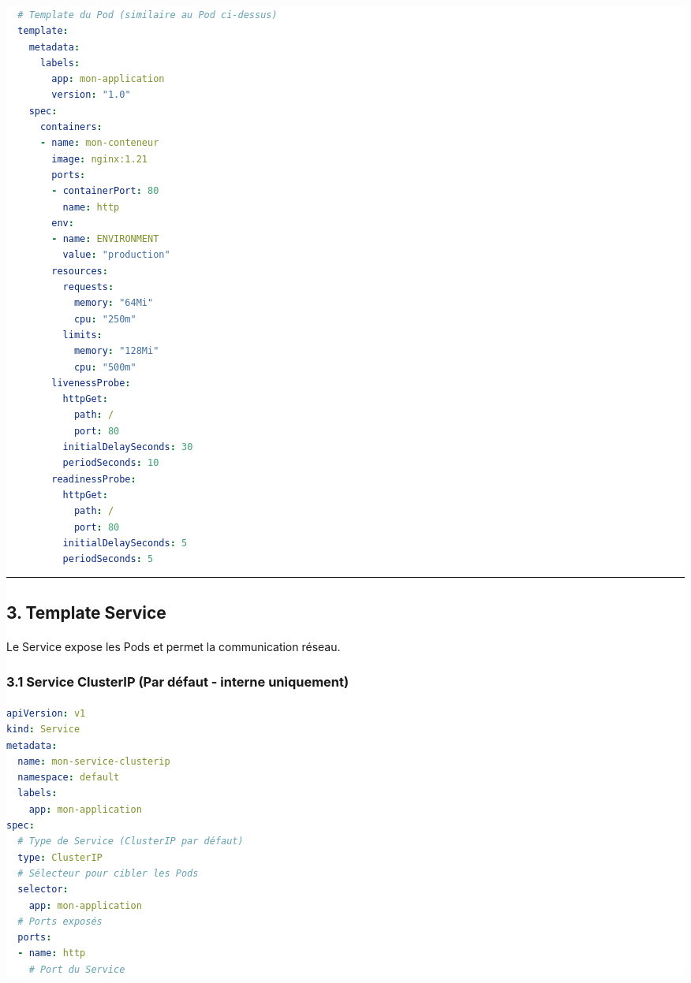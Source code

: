 ```yaml
  # Template du Pod (similaire au Pod ci-dessus)
  template:
    metadata:
      labels:
        app: mon-application
        version: "1.0"
    spec:
      containers:
      - name: mon-conteneur
        image: nginx:1.21
        ports:
        - containerPort: 80
          name: http
        env:
        - name: ENVIRONMENT
          value: "production"
        resources:
          requests:
            memory: "64Mi"
            cpu: "250m"
          limits:
            memory: "128Mi"
            cpu: "500m"
        livenessProbe:
          httpGet:
            path: /
            port: 80
          initialDelaySeconds: 30
          periodSeconds: 10
        readinessProbe:
          httpGet:
            path: /
            port: 80
          initialDelaySeconds: 5
          periodSeconds: 5
```

---

## 3. Template Service

Le Service expose les Pods et permet la communication réseau.

### 3.1 Service ClusterIP (Par défaut - interne uniquement)

```yaml
apiVersion: v1
kind: Service
metadata:
  name: mon-service-clusterip
  namespace: default
  labels:
    app: mon-application
spec:
  # Type de Service (ClusterIP par défaut)
  type: ClusterIP
  # Sélecteur pour cibler les Pods
  selector:
    app: mon-application
  # Ports exposés
  ports:
  - name: http
    # Port du Service
```